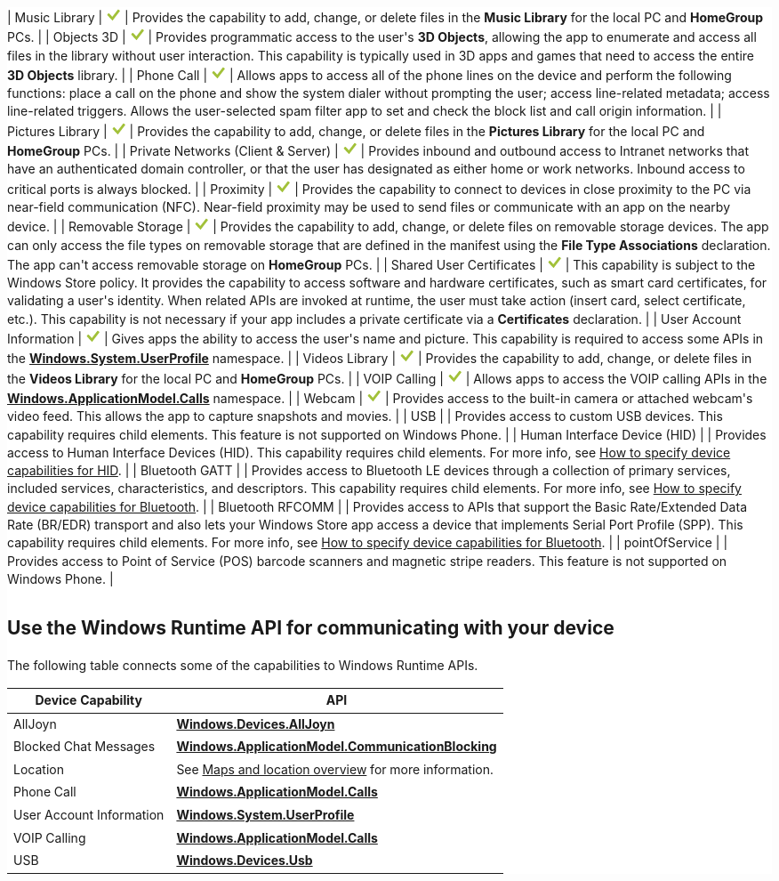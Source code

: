 | Music Library | ![Available in Manifest Designer](images/ap-tools.png) | Provides the capability to add, change, or delete files in the **Music Library** for the local PC and **HomeGroup** PCs. | 
| Objects 3D | ![Available in Manifest Designer](images/ap-tools.png) | Provides programmatic access to the user's **3D Objects**, allowing the app to enumerate and access all files in the library without user interaction. This capability is typically used in 3D apps and games that need to access the entire **3D Objects** library. | 
| Phone Call | ![Available in Manifest Designer](images/ap-tools.png) | Allows apps to access all of the phone lines on the device and perform the following functions: place a call on the phone and show the system dialer without prompting the user; access line-related metadata; access line-related triggers. Allows the user-selected spam filter app to set and check the block list and call origin information. | 
| Pictures Library | ![Available in Manifest Designer](images/ap-tools.png) | Provides the capability to add, change, or delete files in the **Pictures Library** for the local PC and **HomeGroup** PCs. | 
| Private Networks (Client &amp; Server) | ![Available in Manifest Designer](images/ap-tools.png) | Provides inbound and outbound access to Intranet networks that have an authenticated domain controller, or that the user has designated as either home or work networks. Inbound access to critical ports is always blocked. | 
| Proximity | ![Available in Manifest Designer](images/ap-tools.png) | Provides the capability to connect to devices in close proximity to the PC via near-field communication (NFC). Near-field proximity may be used to send files or communicate with an app on the nearby device. | 
| Removable Storage | ![Available in Manifest Designer](images/ap-tools.png) | Provides the capability to add, change, or delete files on removable storage devices. The app can only access the file types on removable storage that are defined in the manifest using the **File Type Associations** declaration. The app can't access removable storage on **HomeGroup** PCs. | 
| Shared User Certificates | ![Available in Manifest Designer](images/ap-tools.png) | This capability is subject to the Windows Store policy. It provides the capability to access software and hardware certificates, such as smart card certificates, for validating a user's identity. When related APIs are invoked at runtime, the user must take action (insert card, select certificate, etc.). This capability is not necessary if your app includes a private certificate via a **Certificates** declaration. | 
| User Account Information | ![Available in Manifest Designer](images/ap-tools.png) | Gives apps the ability to access the user's name and picture. This capability is required to access some APIs in the [**Windows.System.UserProfile**](https://msdn.microsoft.com/library/windows/apps/BR241881) namespace. | 
| Videos Library | ![Available in Manifest Designer](images/ap-tools.png) | Provides the capability to add, change, or delete files in the **Videos Library** for the local PC and **HomeGroup** PCs. | 
| VOIP Calling | ![Available in Manifest Designer](images/ap-tools.png) | Allows apps to access the VOIP calling APIs in the [**Windows.ApplicationModel.Calls**](https://msdn.microsoft.com/library/windows/apps/Dn297266) namespace. | 
| Webcam | ![Available in Manifest Designer](images/ap-tools.png) | Provides access to the built-in camera or attached webcam's video feed. This allows the app to capture snapshots and movies. | 
| USB | | Provides access to custom USB devices. This capability requires child elements. This feature is not supported on Windows Phone. | 
| Human Interface Device (HID) | | Provides access to Human Interface Devices (HID). This capability requires child elements. For more info, see [How to specify device capabilities for HID](https://msdn.microsoft.com/library/windows/apps/Dn263091). | 
| Bluetooth GATT | | Provides access to Bluetooth LE devices through a collection of primary services, included services, characteristics, and descriptors. This capability requires child elements. For more info, see [How to specify device capabilities for Bluetooth](https://msdn.microsoft.com/library/windows/apps/Dn263090). | 
| Bluetooth RFCOMM |  | Provides access to APIs that support the Basic Rate/Extended Data Rate (BR/EDR) transport and also lets your Windows Store app access a device that implements Serial Port Profile (SPP). This capability requires child elements. For more info, see [How to specify device capabilities for Bluetooth](https://msdn.microsoft.com/library/windows/apps/Dn263090). |
| pointOfService |  | Provides access to Point of Service (POS) barcode scanners and magnetic stripe readers. This feature is not supported on Windows Phone. | 

## Use the Windows Runtime API for communicating with your device

The following table connects some of the capabilities to Windows Runtime APIs.

| Device Capability        | API             | 
|--------------------------|-----------------|
| AllJoyn                  | [**Windows.Devices.AllJoyn**](https://msdn.microsoft.com/library/windows/apps/Dn894971) | 
| Blocked Chat Messages    | [**Windows.ApplicationModel.CommunicationBlocking**](https://msdn.microsoft.com/library/windows/apps/Dn974207) | 
| Location                 | See [Maps and location overview](https://msdn.microsoft.com/library/windows/apps/Mt219699) for more information. | 
| Phone Call               | [**Windows.ApplicationModel.Calls**](https://msdn.microsoft.com/library/windows/apps/Dn297266) | 
| User Account Information | [**Windows.System.UserProfile**](https://msdn.microsoft.com/library/windows/apps/BR241881) | 
| VOIP Calling             | [**Windows.ApplicationModel.Calls**](https://msdn.microsoft.com/library/windows/apps/Dn297266) | 
| USB                      | [**Windows.Devices.Usb**](https://msdn.microsoft.com/library/windows/apps/Dn278466) | 